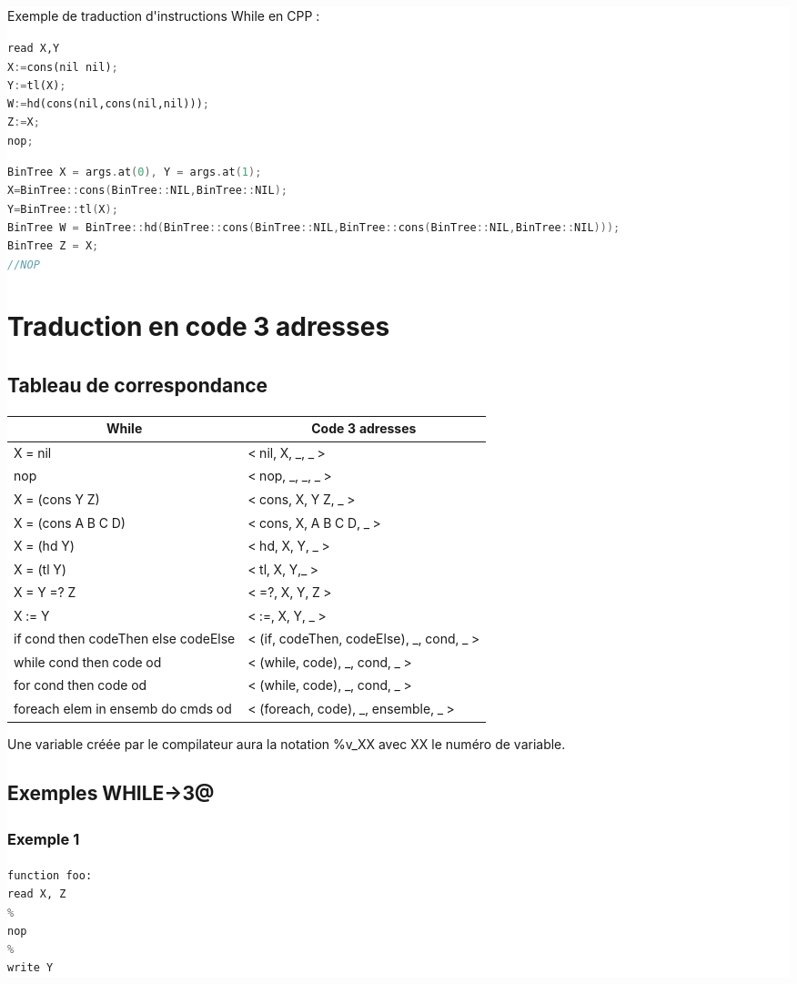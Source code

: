 
Exemple de traduction d'instructions While en CPP :

```python
read X,Y
X:=cons(nil nil);
Y:=tl(X);
W:=hd(cons(nil,cons(nil,nil)));
Z:=X;
nop;
```

```cpp
BinTree X = args.at(0), Y = args.at(1);
X=BinTree::cons(BinTree::NIL,BinTree::NIL);
Y=BinTree::tl(X);
BinTree W = BinTree::hd(BinTree::cons(BinTree::NIL,BinTree::cons(BinTree::NIL,BinTree::NIL)));
BinTree Z = X;
//NOP
```

# Traduction en code 3 adresses

##  Tableau de correspondance

While | Code 3 adresses
---|---
X = nil | < nil, X, \_, \_ >
nop | < nop, \_, \_, \_ >
X = (cons Y Z) | < cons, X, Y Z, _ >
X = (cons A B C D) | < cons, X, A B C D, _ >
X = (hd Y) | < hd, X, Y, \_ >
X = (tl Y) | < tl, X, Y,\_ >
X = Y =? Z | < =?, X, Y, Z >
X := Y | < :=, X, Y, \_  >
if cond then codeThen else codeElse | < (if, codeThen, codeElse), \_, cond, \_ >
while cond then code od | < (while, code), \_, cond, \_ >
for cond then code od | < (while, code), \_, cond, \_ >
foreach elem in ensemb do cmds od | < (foreach, code), \_, ensemble, \_ >

Une variable créée par le compilateur aura la notation %v_XX avec XX le numéro de variable.

## Exemples WHILE->3@

### Exemple 1
```python
function foo:
read X, Z
%
nop
%
write Y
```
